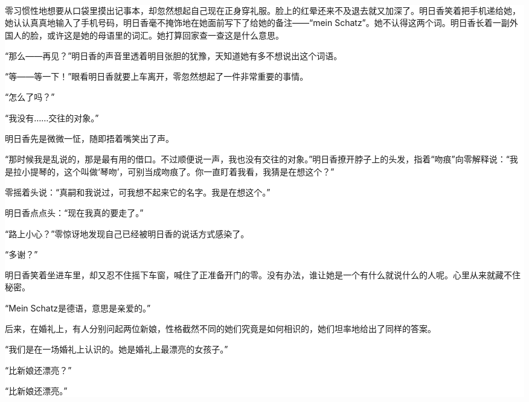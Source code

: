 零习惯性地想要从口袋里摸出记事本，却忽然想起自己现在正身穿礼服。脸上的红晕还来不及退去就又加深了。明日香笑着把手机递给她，她认认真真地输入了手机号码，明日香毫不掩饰地在她面前写下了给她的备注——“mein Schatz”。她不认得这两个词。明日香长着一副外国人的脸，或许这是她的母语里的词汇。她打算回家查一查这是什么意思。

“那么——再见？”明日香的声音里透着明目张胆的犹豫，天知道她有多不想说出这个词语。

“等——等一下！”眼看明日香就要上车离开，零忽然想起了一件非常重要的事情。

“怎么了吗？”

“我没有……交往的对象。”

明日香先是微微一怔，随即捂着嘴笑出了声。

“那时候我是乱说的，那是最有用的借口。不过顺便说一声，我也没有交往的对象。”明日香撩开脖子上的头发，指着“吻痕”向零解释说：“我是拉小提琴的，这个叫做‘琴吻’，可别当成吻痕了。你一直盯着我看，我猜是在想这个？”

零摇着头说：“真嗣和我说过，可我想不起来它的名字。我是在想这个。”

明日香点点头：“现在我真的要走了。”

“路上小心？”零惊讶地发现自己已经被明日香的说话方式感染了。

“多谢？”

明日香笑着坐进车里，却又忍不住摇下车窗，喊住了正准备开门的零。没有办法，谁让她是一个有什么就说什么的人呢。心里从来就藏不住秘密。

“Mein Schatz是德语，意思是亲爱的。”

后来，在婚礼上，有人分别问起两位新娘，性格截然不同的她们究竟是如何相识的，她们坦率地给出了同样的答案。

“我们是在一场婚礼上认识的。她是婚礼上最漂亮的女孩子。”

“比新娘还漂亮？”

“比新娘还漂亮。”